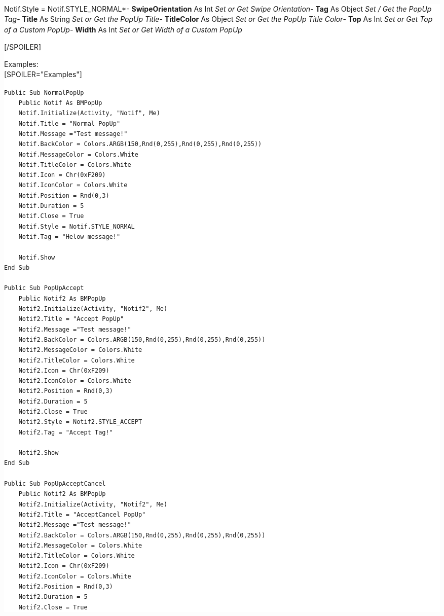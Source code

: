  Notif.Style = Notif.STYLE\_NORMAL*- **SwipeOrientation** As Int
*Set or Get Swipe Orientation*- **Tag** As Object
*Set / Get the PopUp Tag*- **Title** As String
*Set or Get the PopUp Title*- **TitleColor** As Object
*Set or Get the PopUp Title Color*- **Top** As Int
*Set or Get Top of a Custom PopUp*- **Width** As Int
*Set or Get Width of a Custom PopUp*
  
[/SPOILER]  
  
Examples:  
[SPOILER="Examples"]  

```B4X
Public Sub NormalPopUp  
    Public Notif As BMPopUp  
    Notif.Initialize(Activity, "Notif", Me)  
    Notif.Title = "Normal PopUp"  
    Notif.Message ="Test message!"  
    Notif.BackColor = Colors.ARGB(150,Rnd(0,255),Rnd(0,255),Rnd(0,255))  
    Notif.MessageColor = Colors.White  
    Notif.TitleColor = Colors.White  
    Notif.Icon = Chr(0xF209)  
    Notif.IconColor = Colors.White  
    Notif.Position = Rnd(0,3)  
    Notif.Duration = 5  
    Notif.Close = True  
    Notif.Style = Notif.STYLE_NORMAL  
    Notif.Tag = "Helow message!"  
   
    Notif.Show  
End Sub  
  
Public Sub PopUpAccept  
    Public Notif2 As BMPopUp  
    Notif2.Initialize(Activity, "Notif2", Me)  
    Notif2.Title = "Accept PopUp"  
    Notif2.Message ="Test message!"  
    Notif2.BackColor = Colors.ARGB(150,Rnd(0,255),Rnd(0,255),Rnd(0,255))  
    Notif2.MessageColor = Colors.White  
    Notif2.TitleColor = Colors.White  
    Notif2.Icon = Chr(0xF209)  
    Notif2.IconColor = Colors.White  
    Notif2.Position = Rnd(0,3)  
    Notif2.Duration = 5  
    Notif2.Close = True  
    Notif2.Style = Notif2.STYLE_ACCEPT  
    Notif2.Tag = "Accept Tag!"  
   
    Notif2.Show  
End Sub  
  
Public Sub PopUpAcceptCancel  
    Public Notif2 As BMPopUp  
    Notif2.Initialize(Activity, "Notif2", Me)  
    Notif2.Title = "AcceptCancel PopUp"  
    Notif2.Message ="Test message!"  
    Notif2.BackColor = Colors.ARGB(150,Rnd(0,255),Rnd(0,255),Rnd(0,255))  
    Notif2.MessageColor = Colors.White  
    Notif2.TitleColor = Colors.White  
    Notif2.Icon = Chr(0xF209)  
    Notif2.IconColor = Colors.White  
    Notif2.Position = Rnd(0,3)  
    Notif2.Duration = 5  
    Notif2.Close = True  
```